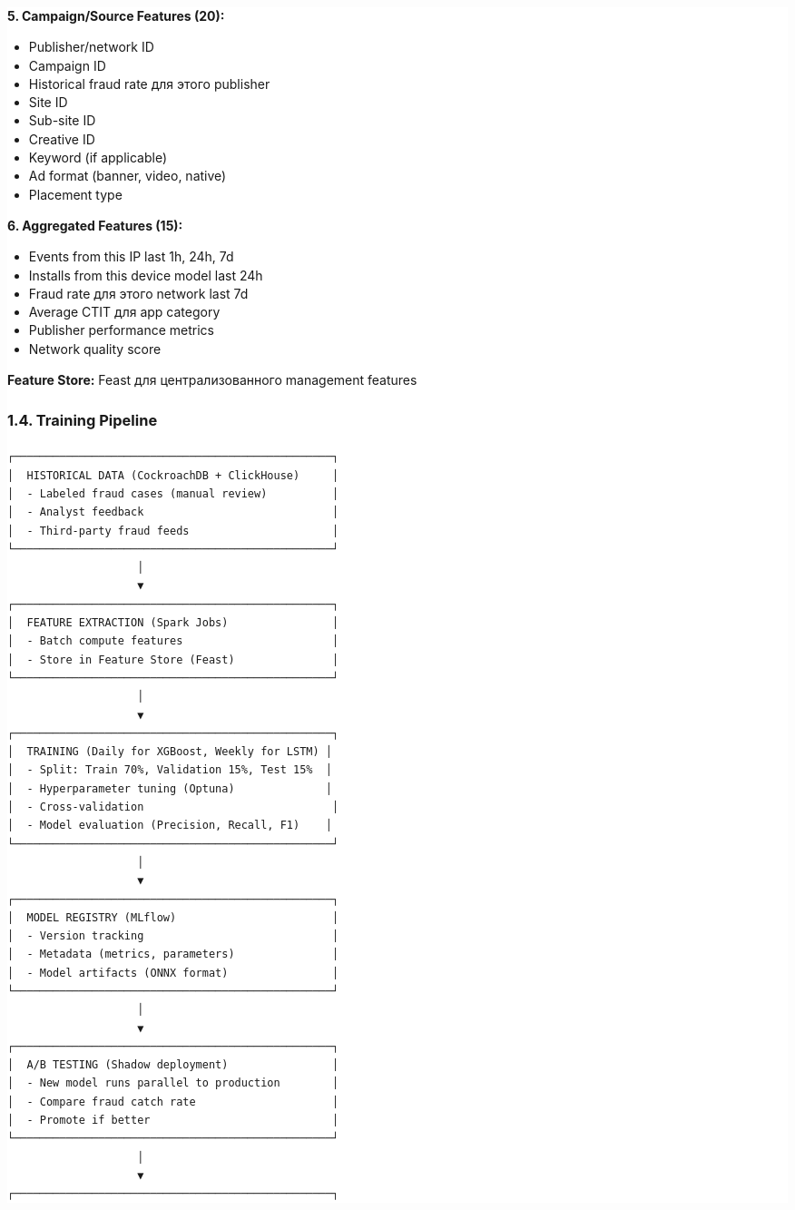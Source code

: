 **5. Campaign/Source Features (20):**
- Publisher/network ID
- Campaign ID
- Historical fraud rate для этого publisher
- Site ID
- Sub-site ID
- Creative ID
- Keyword (if applicable)
- Ad format (banner, video, native)
- Placement type

**6. Aggregated Features (15):**
- Events from this IP last 1h, 24h, 7d
- Installs from this device model last 24h
- Fraud rate для этого network last 7d
- Average CTIT для app category
- Publisher performance metrics
- Network quality score

**Feature Store:** Feast для централизованного management features

### 1.4. Training Pipeline

```
┌─────────────────────────────────────────────────┐
│  HISTORICAL DATA (CockroachDB + ClickHouse)     │
│  - Labeled fraud cases (manual review)          │
│  - Analyst feedback                             │
│  - Third-party fraud feeds                      │
└─────────────────────────────────────────────────┘
                    │
                    ▼
┌─────────────────────────────────────────────────┐
│  FEATURE EXTRACTION (Spark Jobs)                │
│  - Batch compute features                       │
│  - Store in Feature Store (Feast)               │
└─────────────────────────────────────────────────┘
                    │
                    ▼
┌─────────────────────────────────────────────────┐
│  TRAINING (Daily for XGBoost, Weekly for LSTM) │
│  - Split: Train 70%, Validation 15%, Test 15%  │
│  - Hyperparameter tuning (Optuna)              │
│  - Cross-validation                             │
│  - Model evaluation (Precision, Recall, F1)    │
└─────────────────────────────────────────────────┘
                    │
                    ▼
┌─────────────────────────────────────────────────┐
│  MODEL REGISTRY (MLflow)                        │
│  - Version tracking                             │
│  - Metadata (metrics, parameters)               │
│  - Model artifacts (ONNX format)                │
└─────────────────────────────────────────────────┘
                    │
                    ▼
┌─────────────────────────────────────────────────┐
│  A/B TESTING (Shadow deployment)                │
│  - New model runs parallel to production        │
│  - Compare fraud catch rate                     │
│  - Promote if better                            │
└─────────────────────────────────────────────────┘
                    │
                    ▼
┌─────────────────────────────────────────────────┐
```